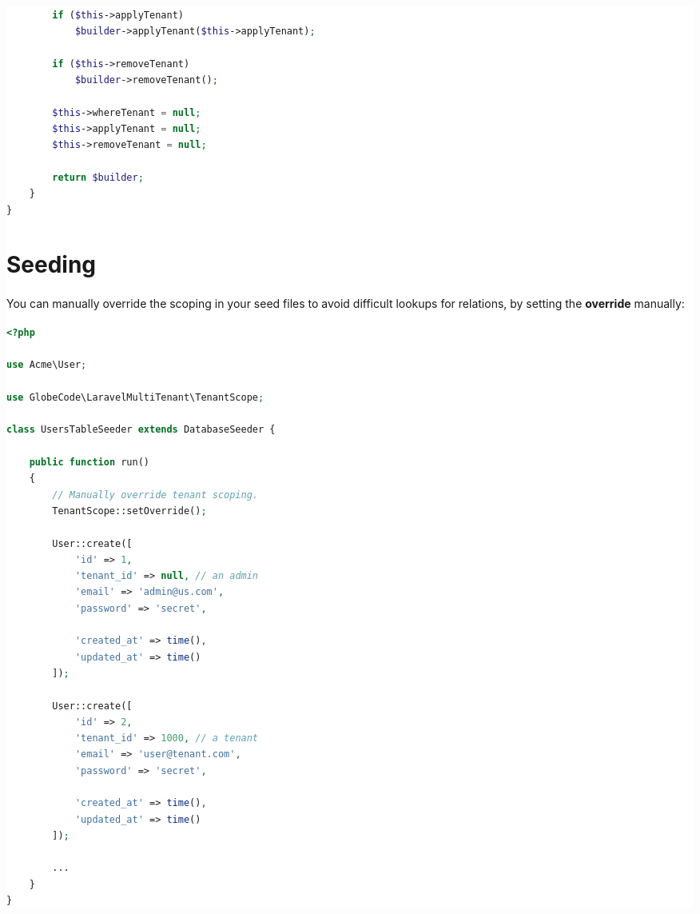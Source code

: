 ```php
        if ($this->applyTenant)
            $builder->applyTenant($this->applyTenant);

        if ($this->removeTenant)
            $builder->removeTenant();

        $this->whereTenant = null;
        $this->applyTenant = null;
        $this->removeTenant = null;

        return $builder;
    }
}
```

# Seeding

You can manually override the scoping in your seed files to avoid difficult lookups for relations, by setting the __override__ manually:

```php
<?php

use Acme\User;

use GlobeCode\LaravelMultiTenant\TenantScope;

class UsersTableSeeder extends DatabaseSeeder {

    public function run()
    {
        // Manually override tenant scoping.
        TenantScope::setOverride();

        User::create([
            'id' => 1,
            'tenant_id' => null, // an admin
            'email' => 'admin@us.com',
            'password' => 'secret',

            'created_at' => time(),
            'updated_at' => time()
        ]);

        User::create([
            'id' => 2,
            'tenant_id' => 1000, // a tenant
            'email' => 'user@tenant.com',
            'password' => 'secret',

            'created_at' => time(),
            'updated_at' => time()
        ]);

        ...
    }
}
```
